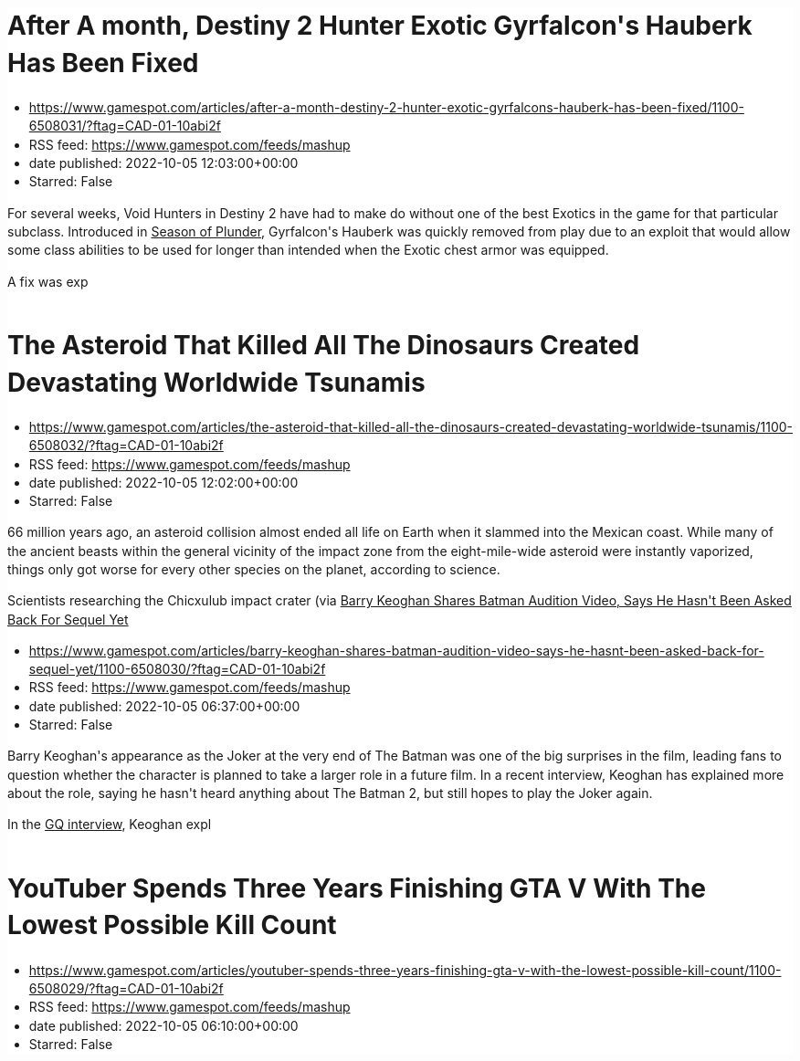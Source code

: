 # After A month, Destiny 2 Hunter Exotic Gyrfalcon's Hauberk Has Been Fixed
 - https://www.gamespot.com/articles/after-a-month-destiny-2-hunter-exotic-gyrfalcons-hauberk-has-been-fixed/1100-6508031/?ftag=CAD-01-10abi2f
 - RSS feed: https://www.gamespot.com/feeds/mashup
 - date published: 2022-10-05 12:03:00+00:00
 - Starred: False

<p>For several weeks, Void Hunters in Destiny 2 have had to make do without one of the best Exotics in the game for that particular subclass. Introduced in <a href="https://www.gamespot.com/articles/destiny-2-season-of-plunder-guides-season-pass-gear-exotics/1100-6506718/">Season of Plunder</a>, Gyrfalcon's Hauberk was quickly removed from play due to an exploit that would allow some class abilities to be used for longer than intended when the Exotic chest armor was equipped.</p><p>A fix was exp

# The Asteroid That Killed All The Dinosaurs Created Devastating Worldwide Tsunamis
 - https://www.gamespot.com/articles/the-asteroid-that-killed-all-the-dinosaurs-created-devastating-worldwide-tsunamis/1100-6508032/?ftag=CAD-01-10abi2f
 - RSS feed: https://www.gamespot.com/feeds/mashup
 - date published: 2022-10-05 12:02:00+00:00
 - Starred: False

<p>66 million years ago, an asteroid collision almost ended all life on Earth when it slammed into the Mexican coast. While many of the ancient beasts within the general vicinity of the impact zone from the eight-mile-wide asteroid were instantly vaporized, things only got worse for every other species on the planet, according to science.</p><p>Scientists researching the Chicxulub impact crater (via <a href="https://www.cnet.com/science/dinosaur-killing-asteroid-triggered-a-devastating-tsunami-t

# Barry Keoghan Shares Batman Audition Video, Says He Hasn't Been Asked Back For Sequel Yet
 - https://www.gamespot.com/articles/barry-keoghan-shares-batman-audition-video-says-he-hasnt-been-asked-back-for-sequel-yet/1100-6508030/?ftag=CAD-01-10abi2f
 - RSS feed: https://www.gamespot.com/feeds/mashup
 - date published: 2022-10-05 06:37:00+00:00
 - Starred: False

<p>Barry Keoghan's appearance as the Joker at the very end of The Batman was one of the big surprises in the film, leading fans to question whether the character is planned to take a larger role in a future film. In a recent interview, Keoghan has explained more about the role, saying he hasn't heard anything about The Batman 2, but still hopes to play the Joker again.</p><p>In the <a href="https://www.gq-magazine.co.uk/culture/article/barry-keoghan-interview-2022">GQ interview</a>, Keoghan expl

# YouTuber Spends Three Years Finishing GTA V With The Lowest Possible Kill Count
 - https://www.gamespot.com/articles/youtuber-spends-three-years-finishing-gta-v-with-the-lowest-possible-kill-count/1100-6508029/?ftag=CAD-01-10abi2f
 - RSS feed: https://www.gamespot.com/feeds/mashup
 - date published: 2022-10-05 06:10:00+00:00
 - Starred: False
